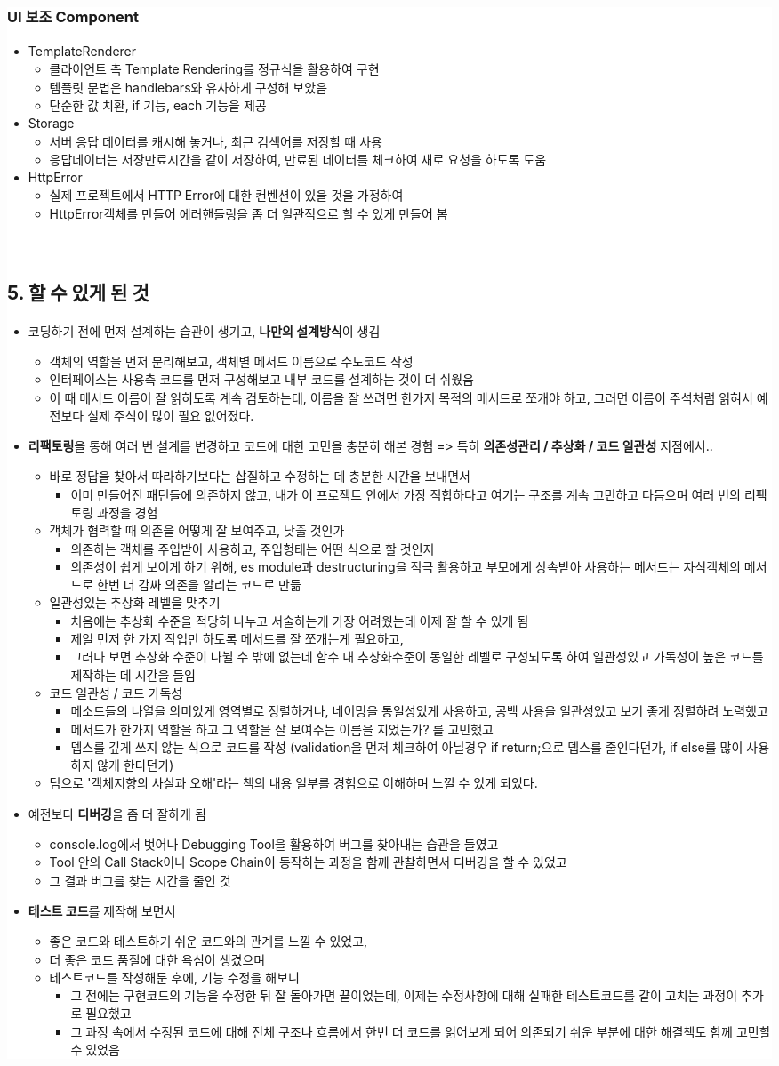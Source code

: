 
### UI 보조 Component

* TemplateRenderer
  * 클라이언트 측 Template Rendering를 정규식을 활용하여 구현
  * 템플릿 문법은 handlebars와 유사하게 구성해 보았음
  * 단순한 값 치환, if 기능, each 기능을 제공
* Storage
  * 서버 응답 데이터를 캐시해 놓거나, 최근 검색어를 저장할 때 사용
  * 응답데이터는 저장만료시간을 같이 저장하여, 만료된 데이터를 체크하여 새로 요청을 하도록 도움
* HttpError
  * 실제 프로젝트에서 HTTP Error에 대한 컨벤션이 있을 것을 가정하여
  * HttpError객체를 만들어 에러핸들링을 좀 더 일관적으로 할 수 있게 만들어 봄

<br>

## 5. 할 수 있게 된 것

* 코딩하기 전에 먼저 설계하는 습관이 생기고, **나만의 설계방식**이 생김
  * 객체의 역할을 먼저 분리해보고, 객체별 메서드 이름으로 수도코드 작성
  * 인터페이스는 사용측 코드를 먼저 구성해보고 내부 코드를 설계하는 것이 더 쉬웠음
  * 이 때 메서드 이름이 잘 읽히도록 계속 검토하는데, 이름을 잘 쓰려면 한가지 목적의 메서드로 쪼개야 하고, 그러면 이름이 주석처럼 읽혀서 예전보다 실제 주석이 많이 필요 없어졌다.

* **리팩토링**을 통해 여러 번 설계를 변경하고 코드에 대한 고민을 충분히 해본 경험 => 특히 **의존성관리 / 추상화 / 코드 일관성** 지점에서..
  * 바로 정답을 찾아서 따라하기보다는 삽질하고 수정하는 데 충분한 시간을 보내면서 
    * 이미 만들어진 패턴들에 의존하지 않고, 내가 이 프로젝트 안에서 가장 적합하다고 여기는 구조를 계속 고민하고 다듬으며 여러 번의 리팩토링 과정을 경험
  * 객체가 협력할 때 의존을 어떻게 잘 보여주고, 낮출 것인가
    * 의존하는 객체를 주입받아 사용하고, 주입형태는 어떤 식으로 할 것인지
    * 의존성이 쉽게 보이게 하기 위해, es module과 destructuring을 적극 활용하고 부모에게 상속받아 사용하는 메서드는 자식객체의 메서드로 한번 더 감싸 의존을 알리는 코드로 만듦
  * 일관성있는 추상화 레벨을 맞추기
    * 처음에는 추상화 수준을 적당히 나누고 서술하는게 가장 어려웠는데 이제 잘 할 수 있게 됨
    * 제일 먼저 한 가지 작업만 하도록 메서드를 잘 쪼개는게 필요하고,
    * 그러다 보면 추상화 수준이 나뉠 수 밖에 없는데 함수 내 추상화수준이 동일한 레벨로 구성되도록 하여 일관성있고 가독성이 높은 코드를 제작하는 데 시간을 들임
  * 코드 일관성 / 코드 가독성
    * 메소드들의 나열을 의미있게 영역별로 정렬하거나, 네이밍을 통일성있게 사용하고, 공백 사용을 일관성있고 보기 좋게 정렬하려 노력했고
    * 메서드가 한가지 역할을 하고 그 역할을 잘 보여주는 이름을 지었는가? 를 고민했고
    * 뎁스를 깊게 쓰지 않는 식으로 코드를 작성 (validation을 먼저 체크하여 아닐경우 if return;으로 뎁스를 줄인다던가, if else를 많이 사용하지 않게 한다던가)
  * 덤으로 '객체지향의 사실과 오해'라는 책의 내용 일부를 경험으로 이해하며 느낄 수 있게 되었다.
* 예전보다 **디버깅**을 좀 더 잘하게 됨 
  * console.log에서 벗어나 Debugging Tool을 활용하여 버그를 찾아내는 습관을 들였고
  * Tool 안의 Call Stack이나 Scope Chain이 동작하는 과정을 함께 관찰하면서 디버깅을 할 수 있었고
  * 그 결과 버그를 찾는 시간을 줄인 것
* **테스트 코드**를 제작해 보면서
  * 좋은 코드와 테스트하기 쉬운 코드와의 관계를 느낄 수 있었고,
  * 더 좋은 코드 품질에 대한 욕심이 생겼으며
  * 테스트코드를 작성해둔 후에, 기능 수정을 해보니 
    * 그 전에는 구현코드의 기능을 수정한 뒤 잘 돌아가면 끝이었는데, 이제는 수정사항에 대해 실패한 테스트코드를 같이 고치는 과정이 추가로 필요했고
    * 그 과정 속에서 수정된 코드에 대해 전체 구조나 흐름에서 한번 더 코드를 읽어보게 되어 의존되기 쉬운 부분에 대한 해결책도 함께 고민할 수 있었음